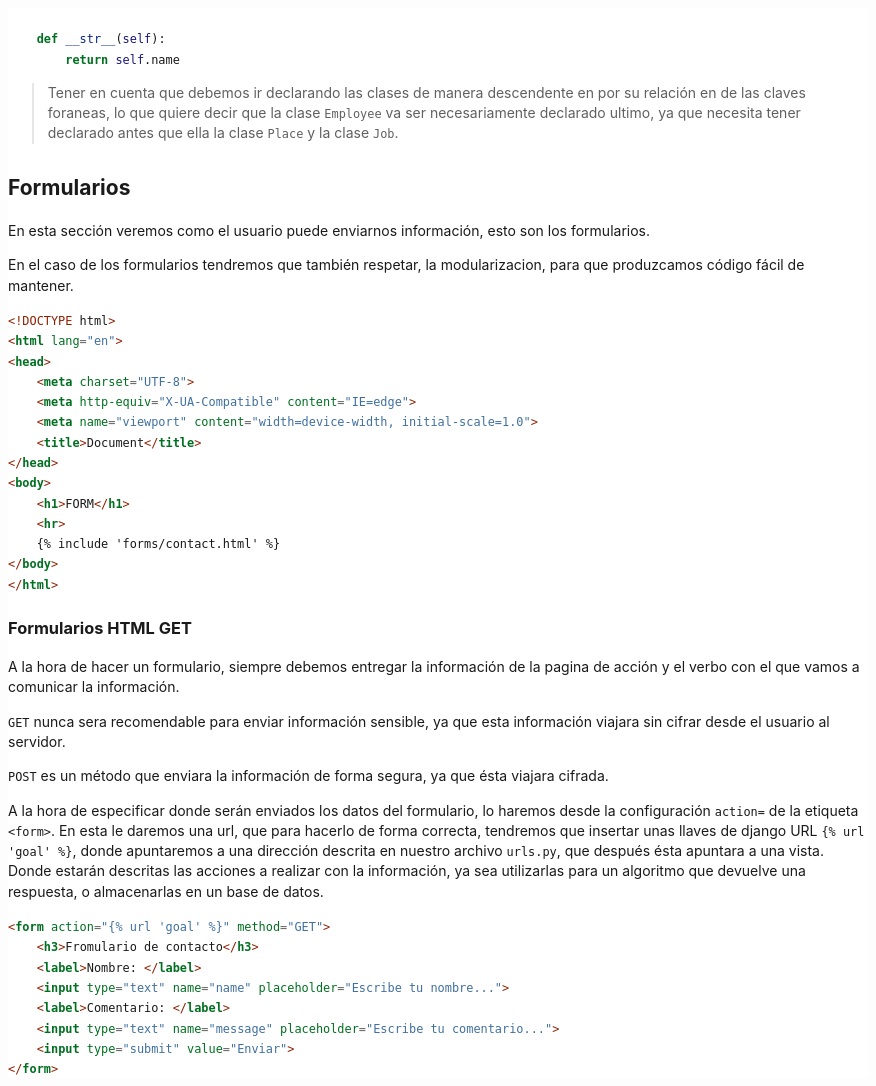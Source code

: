 ```python
    
    def __str__(self):
        return self.name
```

> Tener en cuenta que debemos ir declarando las clases de manera descendente en por su relación en de las claves foraneas, lo que quiere decir que la clase `Employee` va ser necesariamente declarado ultimo, ya que necesita tener declarado antes que ella la clase `Place` y la clase `Job`.

## Formularios

En esta sección veremos como el usuario puede enviarnos información, esto son los formularios.

En el caso de los formularios tendremos que también respetar, la modularizacion, para que produzcamos código fácil de mantener.

```html
<!DOCTYPE html>
<html lang="en">
<head>
    <meta charset="UTF-8">
    <meta http-equiv="X-UA-Compatible" content="IE=edge">
    <meta name="viewport" content="width=device-width, initial-scale=1.0">
    <title>Document</title>
</head>
<body>
    <h1>FORM</h1>
    <hr>
    {% include 'forms/contact.html' %}
</body>
</html>
```

### Formularios HTML GET

A la hora de hacer un formulario, siempre debemos entregar la información de la pagina de acción y el verbo con el que vamos a comunicar la información.

`GET` nunca sera recomendable para enviar información sensible, ya que esta información viajara sin cifrar desde el usuario al servidor.

`POST` es un método que enviara la información de forma segura, ya que ésta viajara cifrada.

A la hora de especificar donde serán enviados los datos del formulario, lo haremos desde la configuración `action=` de la etiqueta `<form>`. En esta le daremos una url, que para hacerlo de forma correcta, tendremos que insertar unas llaves de django URL `{% url 'goal' %}`, donde apuntaremos a una dirección descrita en nuestro archivo `urls.py`, que después ésta apuntara a una vista. Donde estarán descritas las acciones a realizar con la información, ya sea utilizarlas para un algoritmo que devuelve una respuesta, o almacenarlas en un base de datos.

```html
<form action="{% url 'goal' %}" method="GET">
    <h3>Fromulario de contacto</h3>
    <label>Nombre: </label>
    <input type="text" name="name" placeholder="Escribe tu nombre...">
    <label>Comentario: </label>
    <input type="text" name="message" placeholder="Escribe tu comentario...">
    <input type="submit" value="Enviar">
</form>
```

